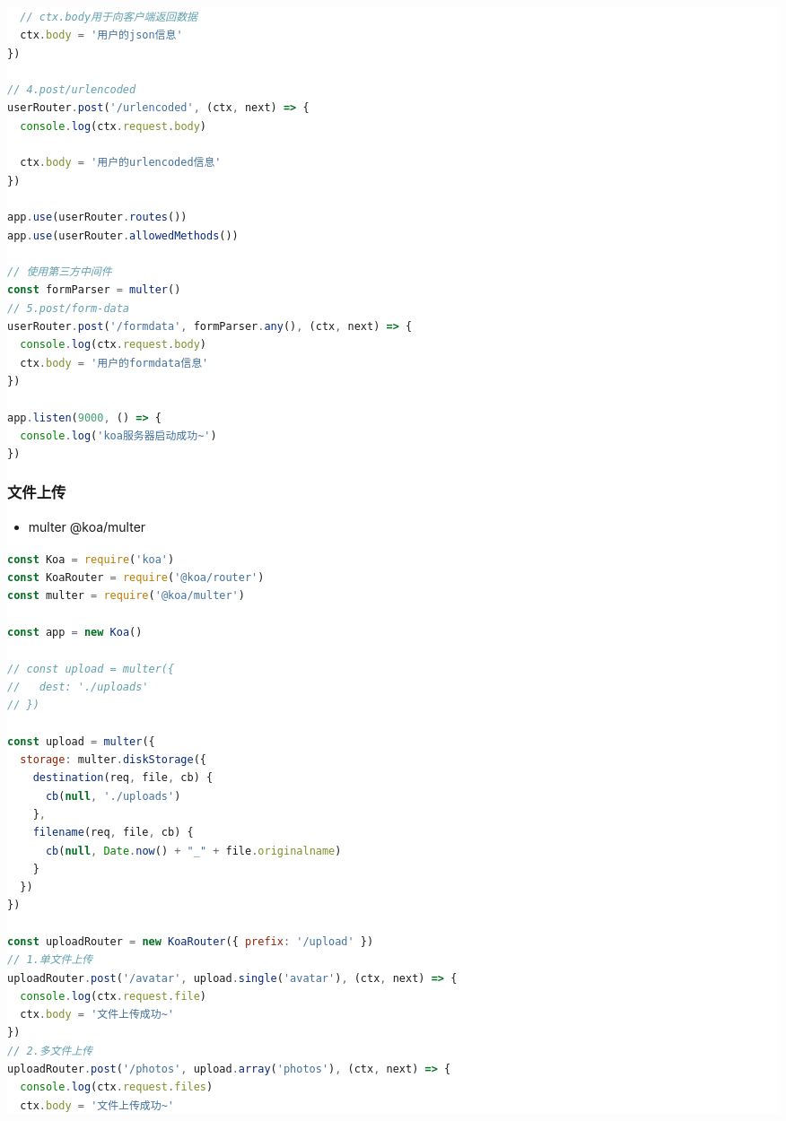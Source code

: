 ```js
  // ctx.body用于向客户端返回数据
  ctx.body = '用户的json信息'
})

// 4.post/urlencoded
userRouter.post('/urlencoded', (ctx, next) => {
  console.log(ctx.request.body)

  ctx.body = '用户的urlencoded信息'
})

app.use(userRouter.routes())
app.use(userRouter.allowedMethods())

// 使用第三方中间件
const formParser = multer()
// 5.post/form-data
userRouter.post('/formdata', formParser.any(), (ctx, next) => {
  console.log(ctx.request.body)
  ctx.body = '用户的formdata信息'
})

app.listen(9000, () => {
  console.log('koa服务器启动成功~')
})
```



### 文件上传

- multer @koa/multer

```js
const Koa = require('koa')
const KoaRouter = require('@koa/router')
const multer = require('@koa/multer')

const app = new Koa()

// const upload = multer({
//   dest: './uploads'
// })

const upload = multer({
  storage: multer.diskStorage({
    destination(req, file, cb) {
      cb(null, './uploads')
    },
    filename(req, file, cb) {
      cb(null, Date.now() + "_" + file.originalname)
    }
  })
})

const uploadRouter = new KoaRouter({ prefix: '/upload' })
// 1.单文件上传
uploadRouter.post('/avatar', upload.single('avatar'), (ctx, next) => {
  console.log(ctx.request.file)
  ctx.body = '文件上传成功~'
})
// 2.多文件上传
uploadRouter.post('/photos', upload.array('photos'), (ctx, next) => {
  console.log(ctx.request.files)
  ctx.body = '文件上传成功~'
```